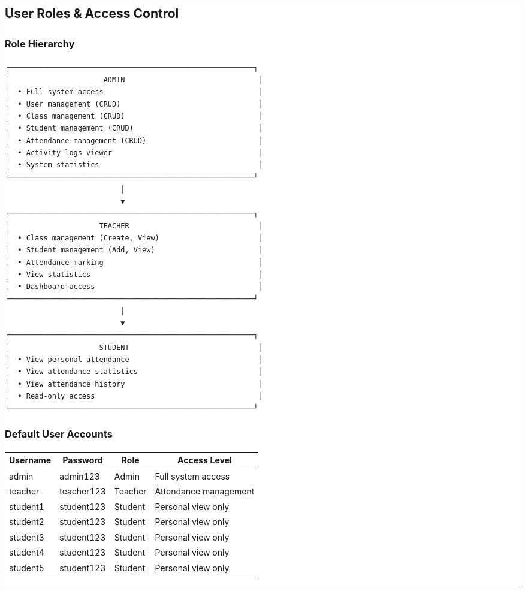
## User Roles & Access Control

### Role Hierarchy

```
┌─────────────────────────────────────────────────────────┐
│                      ADMIN                               │
│  • Full system access                                    │
│  • User management (CRUD)                                │
│  • Class management (CRUD)                               │
│  • Student management (CRUD)                             │
│  • Attendance management (CRUD)                          │
│  • Activity logs viewer                                  │
│  • System statistics                                     │
└─────────────────────────────────────────────────────────┘
                           │
                           ▼
┌─────────────────────────────────────────────────────────┐
│                     TEACHER                              │
│  • Class management (Create, View)                       │
│  • Student management (Add, View)                        │
│  • Attendance marking                                    │
│  • View statistics                                       │
│  • Dashboard access                                      │
└─────────────────────────────────────────────────────────┘
                           │
                           ▼
┌─────────────────────────────────────────────────────────┐
│                     STUDENT                              │
│  • View personal attendance                              │
│  • View attendance statistics                            │
│  • View attendance history                               │
│  • Read-only access                                      │
└─────────────────────────────────────────────────────────┘
```

### Default User Accounts

| Username | Password | Role | Access Level |
|----------|----------|------|--------------|
| admin | admin123 | Admin | Full system access |
| teacher | teacher123 | Teacher | Attendance management |
| student1 | student123 | Student | Personal view only |
| student2 | student123 | Student | Personal view only |
| student3 | student123 | Student | Personal view only |
| student4 | student123 | Student | Personal view only |
| student5 | student123 | Student | Personal view only |

---